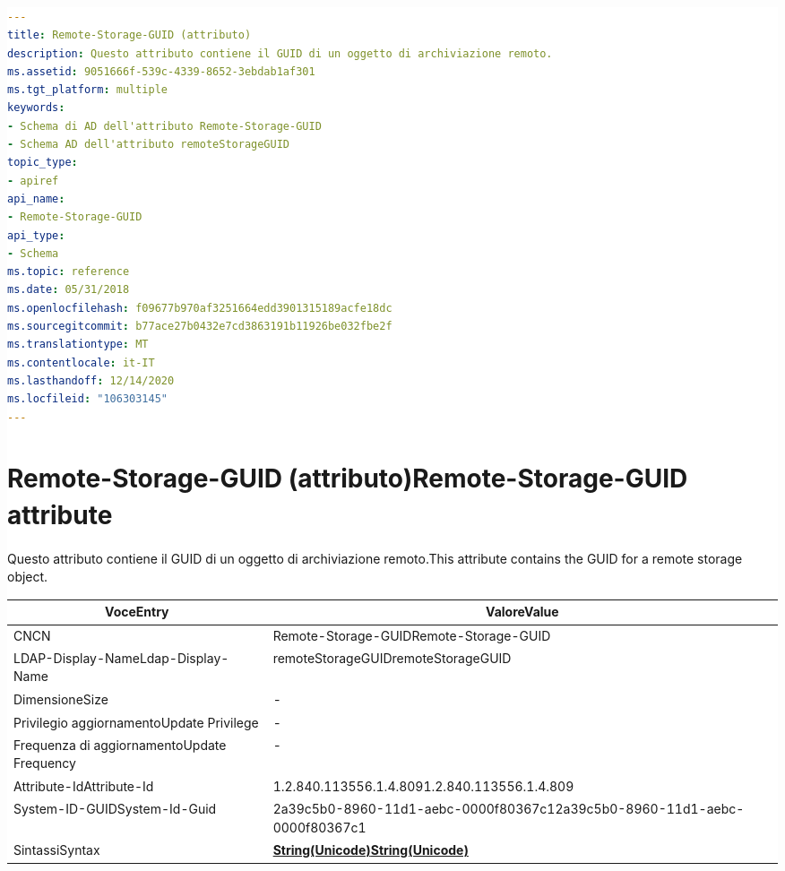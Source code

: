 ```yaml
---
title: Remote-Storage-GUID (attributo)
description: Questo attributo contiene il GUID di un oggetto di archiviazione remoto.
ms.assetid: 9051666f-539c-4339-8652-3ebdab1af301
ms.tgt_platform: multiple
keywords:
- Schema di AD dell'attributo Remote-Storage-GUID
- Schema AD dell'attributo remoteStorageGUID
topic_type:
- apiref
api_name:
- Remote-Storage-GUID
api_type:
- Schema
ms.topic: reference
ms.date: 05/31/2018
ms.openlocfilehash: f09677b970af3251664edd3901315189acfe18dc
ms.sourcegitcommit: b77ace27b0432e7cd3863191b11926be032fbe2f
ms.translationtype: MT
ms.contentlocale: it-IT
ms.lasthandoff: 12/14/2020
ms.locfileid: "106303145"
---
```

# <a name="remote-storage-guid-attribute"></a><span data-ttu-id="a06d7-105">Remote-Storage-GUID (attributo)</span><span class="sxs-lookup"><span data-stu-id="a06d7-105">Remote-Storage-GUID attribute</span></span>

<span data-ttu-id="a06d7-106">Questo attributo contiene il GUID di un oggetto di archiviazione remoto.</span><span class="sxs-lookup"><span data-stu-id="a06d7-106">This attribute contains the GUID for a remote storage object.</span></span>



| <span data-ttu-id="a06d7-107">Voce</span><span class="sxs-lookup"><span data-stu-id="a06d7-107">Entry</span></span> | <span data-ttu-id="a06d7-108">Valore</span><span class="sxs-lookup"><span data-stu-id="a06d7-108">Value</span></span> |
|-------------------|---------------------------------------------|
| <span data-ttu-id="a06d7-109">CN</span><span class="sxs-lookup"><span data-stu-id="a06d7-109">CN</span></span>                | <span data-ttu-id="a06d7-110">Remote-Storage-GUID</span><span class="sxs-lookup"><span data-stu-id="a06d7-110">Remote-Storage-GUID</span></span>                         |
| <span data-ttu-id="a06d7-111">LDAP-Display-Name</span><span class="sxs-lookup"><span data-stu-id="a06d7-111">Ldap-Display-Name</span></span> | <span data-ttu-id="a06d7-112">remoteStorageGUID</span><span class="sxs-lookup"><span data-stu-id="a06d7-112">remoteStorageGUID</span></span>                           |
| <span data-ttu-id="a06d7-113">Dimensione</span><span class="sxs-lookup"><span data-stu-id="a06d7-113">Size</span></span>              | \-                                          |
| <span data-ttu-id="a06d7-114">Privilegio aggiornamento</span><span class="sxs-lookup"><span data-stu-id="a06d7-114">Update Privilege</span></span>  | \-                                          |
| <span data-ttu-id="a06d7-115">Frequenza di aggiornamento</span><span class="sxs-lookup"><span data-stu-id="a06d7-115">Update Frequency</span></span>  | \-                                          |
| <span data-ttu-id="a06d7-116">Attribute-Id</span><span class="sxs-lookup"><span data-stu-id="a06d7-116">Attribute-Id</span></span>      | <span data-ttu-id="a06d7-117">1.2.840.113556.1.4.809</span><span class="sxs-lookup"><span data-stu-id="a06d7-117">1.2.840.113556.1.4.809</span></span>                      |
| <span data-ttu-id="a06d7-118">System-ID-GUID</span><span class="sxs-lookup"><span data-stu-id="a06d7-118">System-Id-Guid</span></span>    | <span data-ttu-id="a06d7-119">2a39c5b0-8960-11d1-aebc-0000f80367c1</span><span class="sxs-lookup"><span data-stu-id="a06d7-119">2a39c5b0-8960-11d1-aebc-0000f80367c1</span></span>        |
| <span data-ttu-id="a06d7-120">Sintassi</span><span class="sxs-lookup"><span data-stu-id="a06d7-120">Syntax</span></span>            | [<span data-ttu-id="a06d7-121">**String(Unicode)**</span><span class="sxs-lookup"><span data-stu-id="a06d7-121">**String(Unicode)**</span></span>](s-string-unicode.md) |

